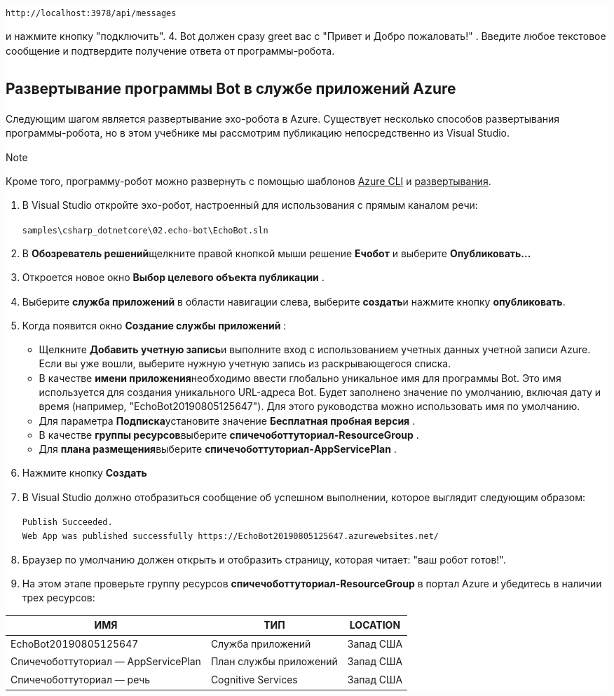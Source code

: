    ```
   http://localhost:3978/api/messages
   ```
   и нажмите кнопку "подключить".
4. Bot должен сразу greet вас с "Привет и Добро пожаловать!" . Введите любое текстовое сообщение и подтвердите получение ответа от программы-робота.

## <a name="deploy-your-bot-to-an-azure-app-service"></a>Развертывание программы Bot в службе приложений Azure

Следующим шагом является развертывание эхо-робота в Azure. Существует несколько способов развертывания программы-робота, но в этом учебнике мы рассмотрим публикацию непосредственно из Visual Studio.

> [!NOTE]
> Кроме того, программу-робот можно развернуть с помощью шаблонов [Azure CLI](https://docs.microsoft.com/azure/bot-service/bot-builder-deploy-az-cli) и [развертывания](https://github.com/microsoft/BotBuilder-Samples/tree/master/experimental/directline-speech/csharp_dotnetcore/02.echo-bot/DeploymentTemplates).

1. В Visual Studio откройте эхо-робот, настроенный для использования с прямым каналом речи:

   ```
   samples\csharp_dotnetcore\02.echo-bot\EchoBot.sln
   ```

1. В **Обозреватель решений**щелкните правой кнопкой мыши решение **Ечобот** и выберите **Опубликовать...**
1. Откроется новое окно **Выбор целевого объекта публикации** .
1. Выберите **служба приложений** в области навигации слева, выберите **создать**и нажмите кнопку **опубликовать**.
1. Когда появится окно **Создание службы приложений** :
   * Щелкните **Добавить учетную запись**и выполните вход с использованием учетных данных учетной записи Azure. Если вы уже вошли, выберите нужную учетную запись из раскрывающегося списка.
   * В качестве **имени приложения**необходимо ввести глобально уникальное имя для программы Bot. Это имя используется для создания уникального URL-адреса Bot. Будет заполнено значение по умолчанию, включая дату и время (например, "EchoBot20190805125647"). Для этого руководства можно использовать имя по умолчанию.
   * Для параметра **Подписка**установите значение **Бесплатная пробная версия** .
   * В качестве **группы ресурсов**выберите **спичечоботтуториал-ResourceGroup** .
   * Для **плана размещения**выберите **спичечоботтуториал-AppServicePlan** .
1. Нажмите кнопку **Создать**
1. В Visual Studio должно отобразиться сообщение об успешном выполнении, которое выглядит следующим образом:

   ```
   Publish Succeeded.
   Web App was published successfully https://EchoBot20190805125647.azurewebsites.net/
   ```

1. Браузер по умолчанию должен открыть и отобразить страницу, которая читает: "ваш робот готов!".
1. На этом этапе проверьте группу ресурсов **спичечоботтуториал-ResourceGroup** в портал Azure и убедитесь в наличии трех ресурсов:

| ИМЯ | ТИП  | LOCATION |
|------|-------|----------|
| EchoBot20190805125647 | Служба приложений | Запад США |
| Спичечоботтуториал — AppServicePlan | План службы приложений | Запад США |
| Спичечоботтуториал — речь | Cognitive Services | Запад США |
